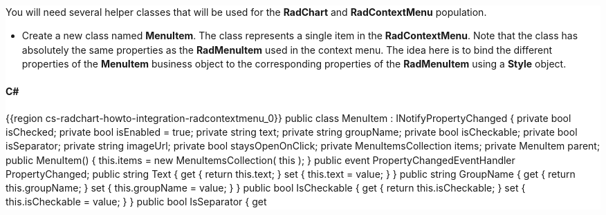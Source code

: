 You will need several helper classes that will be used for the __RadChart__ and __RadContextMenu__ population.

* Create a new class named __MenuItem__. The class represents a single item in the __RadContextMenu__. Note that the class has absolutely the same properties as the __RadMenuItem__ used in the context menu. The idea here is to bind the different properties of the __MenuItem__ business object to the corresponding properties of the __RadMenuItem__ using a __Style__ object.

#### __C#__

{{region cs-radchart-howto-integration-radcontextmenu_0}}
	public class MenuItem : INotifyPropertyChanged
	{
	    private bool isChecked;
	    private bool isEnabled = true;
	    private string text;
	    private string groupName;
	    private bool isCheckable;
	    private bool isSeparator;
	    private string imageUrl;
	    private bool staysOpenOnClick;
	    private MenuItemsCollection items;
	    private MenuItem parent;
	    public MenuItem()
	    {
	        this.items = new MenuItemsCollection( this );
	    }
	    public event PropertyChangedEventHandler PropertyChanged;
	    public string Text
	    {
	        get
	        {
	            return this.text;
	        }
	        set
	        {
	            this.text = value;
	        }
	    }
	    public string GroupName
	    {
	        get
	        {
	            return this.groupName;
	        }
	        set
	        {
	            this.groupName = value;
	        }
	    }
	    public bool IsCheckable
	    {
	        get
	        {
	            return this.isCheckable;
	        }
	        set
	        {
	            this.isCheckable = value;
	        }
	    }
	    public bool IsSeparator
	    {
	        get